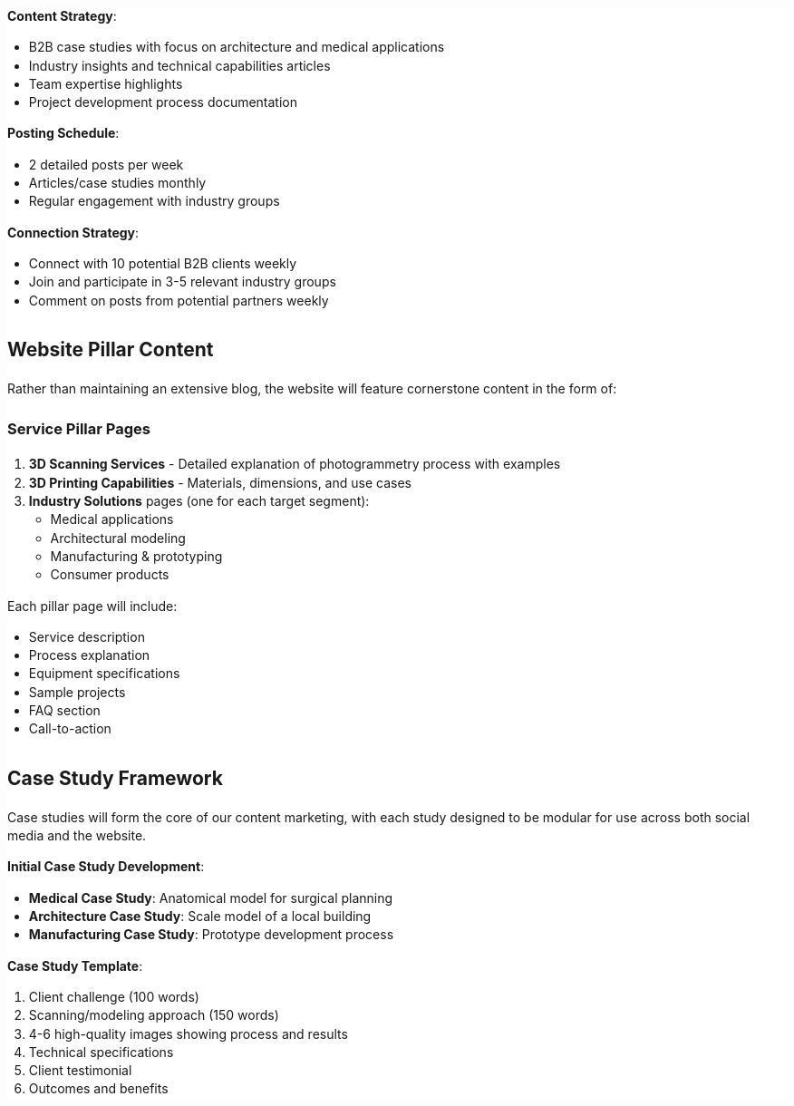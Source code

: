 **Content Strategy**:
- B2B case studies with focus on architecture and medical applications
- Industry insights and technical capabilities articles
- Team expertise highlights
- Project development process documentation

**Posting Schedule**:
- 2 detailed posts per week
- Articles/case studies monthly
- Regular engagement with industry groups

**Connection Strategy**:
- Connect with 10 potential B2B clients weekly
- Join and participate in 3-5 relevant industry groups
- Comment on posts from potential partners weekly

## Website Pillar Content

Rather than maintaining an extensive blog, the website will feature cornerstone content in the form of:

### Service Pillar Pages
1. **3D Scanning Services** - Detailed explanation of photogrammetry process with examples
2. **3D Printing Capabilities** - Materials, dimensions, and use cases
3. **Industry Solutions** pages (one for each target segment):
   - Medical applications
   - Architectural modeling
   - Manufacturing & prototyping
   - Consumer products

Each pillar page will include:
- Service description
- Process explanation
- Equipment specifications
- Sample projects
- FAQ section
- Call-to-action

## Case Study Framework

Case studies will form the core of our content marketing, with each study designed to be modular for use across both social media and the website.

**Initial Case Study Development**:
- **Medical Case Study**: Anatomical model for surgical planning
- **Architecture Case Study**: Scale model of a local building
- **Manufacturing Case Study**: Prototype development process

**Case Study Template**:
1. Client challenge (100 words)
2. Scanning/modeling approach (150 words)
3. 4-6 high-quality images showing process and results
4. Technical specifications
5. Client testimonial
6. Outcomes and benefits
